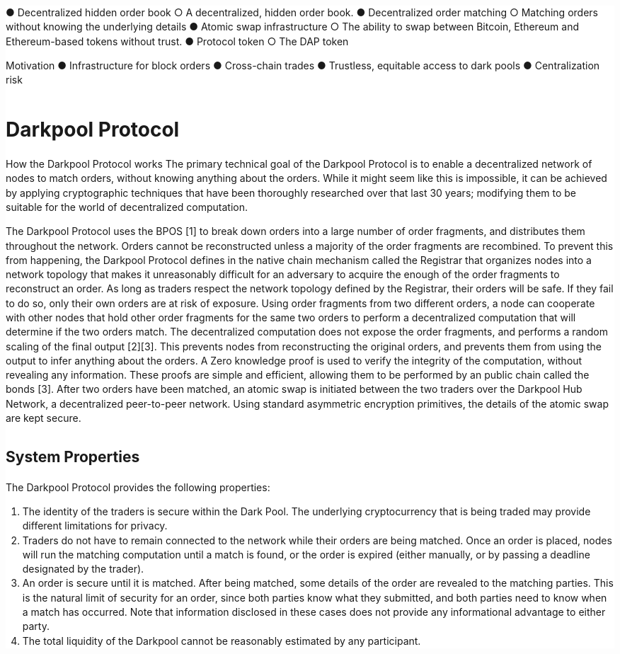 ● Decentralized hidden order book
○ A decentralized, hidden order book.
● Decentralized order matching
○ Matching orders without knowing the underlying details
● Atomic swap infrastructure
○ The ability to swap between Bitcoin, Ethereum and Ethereum-based tokens without trust.
● Protocol token
○ The DAP token 

Motivation
● Infrastructure for block orders
● Cross-chain trades
● Trustless, equitable access to dark pools
● Centralization risk

# Darkpool Protocol

How the Darkpool Protocol works
The primary technical goal of the Darkpool Protocol is to enable a decentralized network of nodes to match orders, without knowing anything about the orders. While it might seem like this is impossible, it can be achieved by applying cryptographic techniques that have been thoroughly researched over that last 30 years; modifying them to be suitable for the world of decentralized computation.

The Darkpool Protocol uses the BPOS [1] to break down orders into a large number of order fragments, and distributes them throughout the network. Orders cannot be reconstructed unless a majority of the order fragments are recombined. To prevent this from happening, the Darkpool Protocol defines in the native chain mechanism called the Registrar that organizes nodes into a network topology that makes it unreasonably difficult for an adversary to acquire the enough of the order fragments to reconstruct an order. As long as traders respect the network topology defined by the Registrar, their orders will be safe. If they fail to do so, only their own orders are at risk of exposure. Using order fragments from two different orders, a node can cooperate with other nodes that hold other order fragments for the same two orders to perform a decentralized computation that will determine if the two orders match. The decentralized computation does not expose the order fragments, and performs a random scaling of the final output [2][3]. This prevents nodes from reconstructing the original orders, and prevents them from using the output to infer anything about the orders. A Zero knowledge proof is used to verify the integrity of the computation, without revealing any information. These proofs are simple and efficient, allowing them to be performed by an public chain called the bonds [3]. After two orders have been matched, an atomic swap is initiated between the two traders over the Darkpool Hub Network, a decentralized peer-to-peer network. Using standard asymmetric encryption primitives, the details of the atomic swap are kept secure. 

## System Properties

The Darkpool Protocol provides the following properties:
1. The identity of the traders is secure within the Dark Pool. The underlying cryptocurrency that is being traded may provide different limitations for privacy.
2. Traders do not have to remain connected to the network while their orders are being matched. Once an order is placed, nodes will run the matching computation until a match is found, or the order is expired (either manually, or by passing a deadline designated by the trader).
3. An order is secure until it is matched. After being matched, some details of the order are revealed to the matching parties. This is the natural limit of security for an order, since both parties know what they submitted, and both parties need to know when a match has occurred. Note that information disclosed in these cases does not provide any informational advantage to either party.
4. The total liquidity of the Darkpool cannot be reasonably estimated by any participant. 
